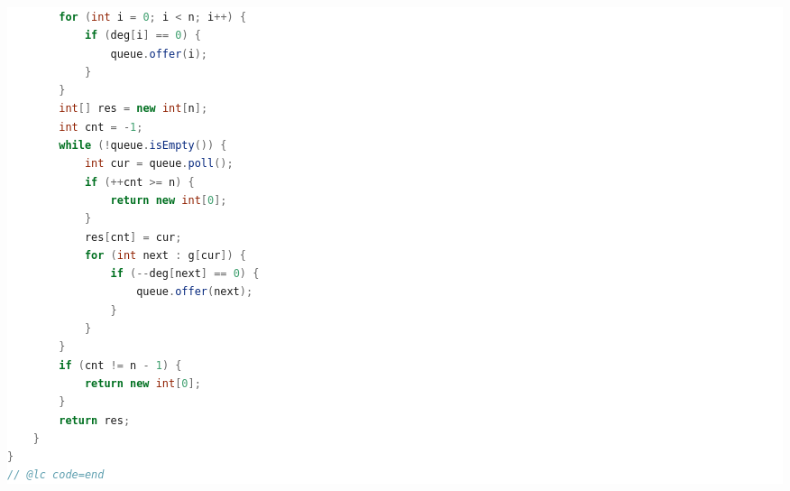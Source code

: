 ```java
        for (int i = 0; i < n; i++) {
            if (deg[i] == 0) {
                queue.offer(i);
            }
        }
        int[] res = new int[n];
        int cnt = -1;
        while (!queue.isEmpty()) {
            int cur = queue.poll();
            if (++cnt >= n) {
                return new int[0];
            }
            res[cnt] = cur;
            for (int next : g[cur]) {
                if (--deg[next] == 0) {
                    queue.offer(next);
                }
            }
        }
        if (cnt != n - 1) {
            return new int[0];
        }
        return res;
    }
}
// @lc code=end
```

